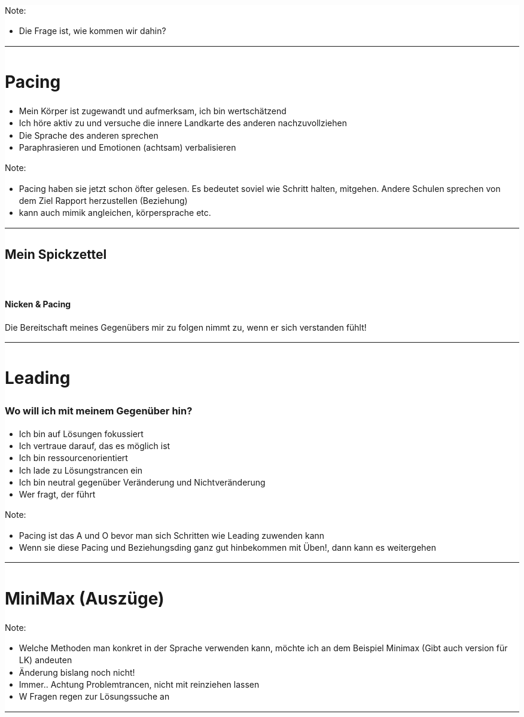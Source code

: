 Note:
- Die Frage ist, wie kommen wir dahin?

---

# Pacing
- Mein Körper ist zugewandt und aufmerksam, ich bin wertschätzend 
- Ich höre aktiv zu und versuche die innere Landkarte des anderen nachzuvollziehen
- Die Sprache des anderen sprechen 
- Paraphrasieren und Emotionen (achtsam) verbalisieren 

Note:
- Pacing haben sie jetzt schon öfter gelesen. Es bedeutet soviel wie Schritt halten, mitgehen. Andere Schulen sprechen von dem Ziel Rapport herzustellen (Beziehung) 
- kann auch mimik angleichen, körpersprache etc. 

___

## Mein Spickzettel 

<br />

#### Nicken & Pacing 
Die Bereitschaft meines Gegenübers mir zu folgen nimmt zu, wenn er sich verstanden fühlt! 

---

# Leading
### Wo will ich mit meinem Gegenüber hin?

- Ich bin auf Lösungen fokussiert 
- Ich vertraue darauf, das es möglich ist 
- Ich bin ressourcenorientiert 
- Ich lade zu Lösungstrancen ein 
- Ich bin neutral gegenüber Veränderung und Nichtveränderung 
- Wer fragt, der führt 

Note:
- Pacing ist das A und O bevor man sich Schritten wie Leading zuwenden kann
- Wenn sie diese Pacing und Beziehungsding ganz gut hinbekommen mit Üben!, dann kann es weitergehen

---

# MiniMax (Auszüge) 

Note:
- Welche Methoden man konkret in der Sprache verwenden kann, möchte ich an dem Beispiel Minimax (Gibt auch version für LK) andeuten
- Änderung bislang noch nicht!
- Immer.. Achtung Problemtrancen, nicht mit reinziehen lassen
- W Fragen regen zur Lösungssuche an
___
 